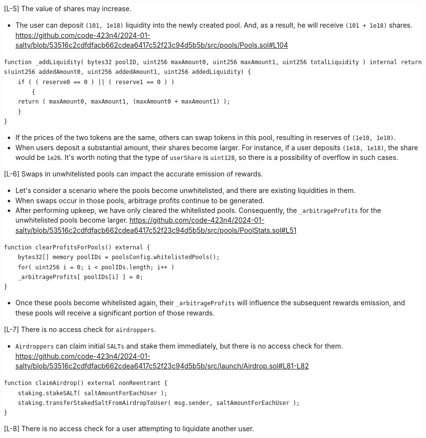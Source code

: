 [L-5] The value of shares may increase.

- The user can deposit `(101, 1e18)` liquidity into the newly created pool.
And, as a result, he will receive `(101 + 1e18)` shares.
https://github.com/code-423n4/2024-01-salty/blob/53516c2cdfdfacb662cdea6417c52f23c94d5b5b/src/pools/Pools.sol#L104
```
function _addLiquidity( bytes32 poolID, uint256 maxAmount0, uint256 maxAmount1, uint256 totalLiquidity ) internal returns(uint256 addedAmount0, uint256 addedAmount1, uint256 addedLiquidity) {
    if ( ( reserve0 == 0 ) || ( reserve1 == 0 ) )
        {
	return ( maxAmount0, maxAmount1, (maxAmount0 + maxAmount1) );
	}
}
```
- If the prices of the two tokens are the same, others can swap tokens in this pool, resulting in reserves of `(1e10, 1e10)`.
- When users deposit a substantial amount, their shares become larger. 
For instance, if a user deposits `(1e18, 1e18)`, the share would be `1e26`. 
It's worth noting that the type of `userShare` is `uint128`, so there is a possibility of overflow in such cases.

[L-6] Swaps in unwhitelisted pools can impact the accurate emission of rewards.

- Let's consider a scenario where the pools become unwhitelisted, and there are existing liquidities in them.
- When swaps occur in those pools, arbitrage profits continue to be generated.
- After performing upkeep, we have only cleared the whitelisted pools.
Consequently, the `_arbitrageProfits` for the unwhitelisted pools become larger.
https://github.com/code-423n4/2024-01-salty/blob/53516c2cdfdfacb662cdea6417c52f23c94d5b5b/src/pools/PoolStats.sol#L51
```
function clearProfitsForPools() external {
    bytes32[] memory poolIDs = poolsConfig.whitelistedPools();
    for( uint256 i = 0; i < poolIDs.length; i++ )
	_arbitrageProfits[ poolIDs[i] ] = 0;
}
```
- Once these pools become whitelisted again, their `_arbitrageProfits` will influence the subsequent rewards emission, and these pools will receive a significant portion of those rewards.

[L-7] There is no access check for `airdroppers`.

- `Airdroppers` can claim initial `SALTs` and stake them immediately, but there is no access check for them.
https://github.com/code-423n4/2024-01-salty/blob/53516c2cdfdfacb662cdea6417c52f23c94d5b5b/src/launch/Airdrop.sol#L81-L82
```
function claimAirdrop() external nonReentrant {
    staking.stakeSALT( saltAmountForEachUser );
    staking.transferStakedSaltFromAirdropToUser( msg.sender, saltAmountForEachUser );
}
```

[L-8] There is no access check for a user attempting to liquidate another user.

